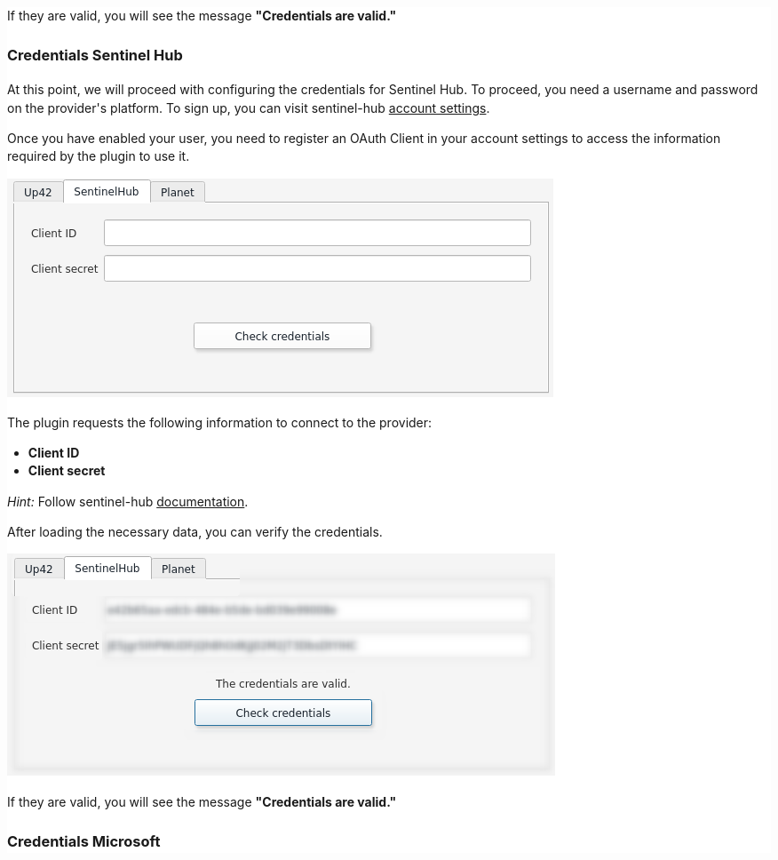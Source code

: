 If they are valid, you will see the message **"Credentials are valid."**

### Credentials Sentinel Hub

At this point, we will proceed with configuring the credentials for Sentinel Hub. To proceed, you need a username and password on the provider's platform. To sign up, you can visit sentinel-hub <a href="https://apps.sentinel-hub.com/dashboard/#/account/settings" target="_blank">account settings</a>.

Once you have enabled your user, you need to register an OAuth Client in your account settings to access the information required by the plugin to use it.

   ![Plugin Window](./image/sentinel.png)

The plugin requests the following information to connect to the provider:

  - **Client ID**
  - **Client secret**

  *Hint:* Follow sentinel-hub <a href="https://docs.sentinel-hub.com/api/latest/api/overview/authentication/#registering-oauth-client" target="_blank">documentation</a>.

After loading the necessary data, you can verify the credentials.

   ![Plugin Window](./image/sentinel_valid_credentials.png)

If they are valid, you will see the message **"Credentials are valid."**

### Credentials Microsoft
